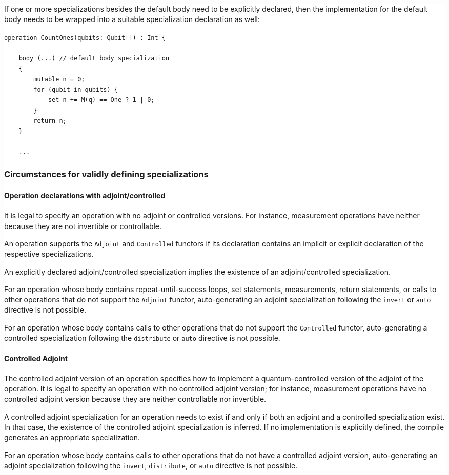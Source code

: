 If one or more specializations besides the default body need to be explicitly declared, then the implementation for the default body needs to be wrapped into a suitable specialization declaration as well:

```qsharp
operation CountOnes(qubits: Qubit[]) : Int {

    body (...) // default body specialization
    {
        mutable n = 0;
        for (qubit in qubits) {
            set n += M(q) == One ? 1 | 0;
        }
        return n;
    }

    ...
```

### Circumstances for validly defining specializations

#### Operation declarations with adjoint/controlled

It is legal to specify an operation with no adjoint or controlled versions. 
For instance, measurement operations have neither because they are not invertible or controllable.

An operation supports the `Adjoint` and `Controlled` functors if its declaration contains an implicit or explicit declaration of the respective specializations.

An explicitly declared adjoint/controlled specialization implies the existence of an adjoint/controlled specialization. 

For an operation whose body contains repeat-until-success loops, set statements, measurements, return statements, or calls to other operations that do not support the `Adjoint` functor, auto-generating an adjoint specialization following the `invert` or `auto` directive is not possible.

For an operation whose body contains calls to other operations that do not support the `Controlled` functor, auto-generating a controlled specialization following the `distribute` or `auto` directive is not possible.

#### Controlled Adjoint

The controlled adjoint version of an operation specifies how to implement a quantum-controlled version of the adjoint of the operation.
It is legal to specify an operation with no controlled adjoint version; for instance, measurement operations have no controlled adjoint version because they are neither controllable nor invertible.

A controlled adjoint specialization for an operation needs to exist if and only if both an adjoint and a controlled specialization exist. In that case, the existence of the controlled adjoint specialization is inferred. If no implementation is explicitly defined, the compile generates an appropriate specialization.

For an operation whose body contains calls to other operations that do not have a controlled adjoint version, auto-generating an adjoint specialization following the `invert`, `distribute`, or `auto` directive is not possible.
